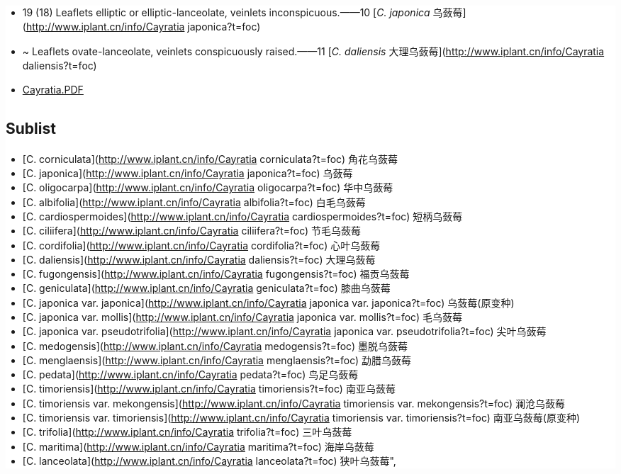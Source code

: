 * 19 (18) Leaflets elliptic or elliptic-lanceolate, veinlets inconspicuous.——10  [*C. japonica* 乌蔹莓](http://www.iplant.cn/info/Cayratia japonica?t=foc)
* ~ Leaflets ovate-lanceolate, veinlets conspicuously raised.——11  [*C. daliensis* 大理乌蔹莓](http://www.iplant.cn/info/Cayratia daliensis?t=foc)


* [Cayratia.PDF](http://www.iplant.cn/foc/pdf/Cayratia.pdf)

## Sublist

* [C.  corniculata](http://www.iplant.cn/info/Cayratia corniculata?t=foc)
 角花乌蔹莓
* [C.  japonica](http://www.iplant.cn/info/Cayratia japonica?t=foc)
 乌蔹莓
* [C.  oligocarpa](http://www.iplant.cn/info/Cayratia oligocarpa?t=foc)
 华中乌蔹莓
* [C.  albifolia](http://www.iplant.cn/info/Cayratia albifolia?t=foc)
 白毛乌蔹莓
* [C.  cardiospermoides](http://www.iplant.cn/info/Cayratia cardiospermoides?t=foc)
 短柄乌蔹莓
* [C.  ciliifera](http://www.iplant.cn/info/Cayratia ciliifera?t=foc)
 节毛乌蔹莓
* [C.  cordifolia](http://www.iplant.cn/info/Cayratia cordifolia?t=foc)
 心叶乌蔹莓
* [C.  daliensis](http://www.iplant.cn/info/Cayratia daliensis?t=foc)
 大理乌蔹莓
* [C.  fugongensis](http://www.iplant.cn/info/Cayratia fugongensis?t=foc)
 福贡乌蔹莓
* [C.  geniculata](http://www.iplant.cn/info/Cayratia geniculata?t=foc)
 膝曲乌蔹莓
* [C.  japonica var. japonica](http://www.iplant.cn/info/Cayratia japonica var. japonica?t=foc)
 乌蔹莓(原变种)
* [C.  japonica var. mollis](http://www.iplant.cn/info/Cayratia japonica var. mollis?t=foc)
 毛乌蔹莓
* [C.  japonica var. pseudotrifolia](http://www.iplant.cn/info/Cayratia japonica var. pseudotrifolia?t=foc)
 尖叶乌蔹莓
* [C.  medogensis](http://www.iplant.cn/info/Cayratia medogensis?t=foc)
 墨脱乌蔹莓
* [C.  menglaensis](http://www.iplant.cn/info/Cayratia menglaensis?t=foc)
 勐腊乌蔹莓
* [C.  pedata](http://www.iplant.cn/info/Cayratia pedata?t=foc)
 鸟足乌蔹莓
* [C.  timoriensis](http://www.iplant.cn/info/Cayratia timoriensis?t=foc)
 南亚乌蔹莓
* [C.  timoriensis var. mekongensis](http://www.iplant.cn/info/Cayratia timoriensis var. mekongensis?t=foc)
 澜沧乌蔹莓
* [C.  timoriensis var. timoriensis](http://www.iplant.cn/info/Cayratia timoriensis var. timoriensis?t=foc)
 南亚乌蔹莓(原变种)
* [C.  trifolia](http://www.iplant.cn/info/Cayratia trifolia?t=foc)
 三叶乌蔹莓
* [C.  maritima](http://www.iplant.cn/info/Cayratia maritima?t=foc)
 海岸乌蔹莓
* [C.  lanceolata](http://www.iplant.cn/info/Cayratia lanceolata?t=foc) 狭叶乌蔹莓",
